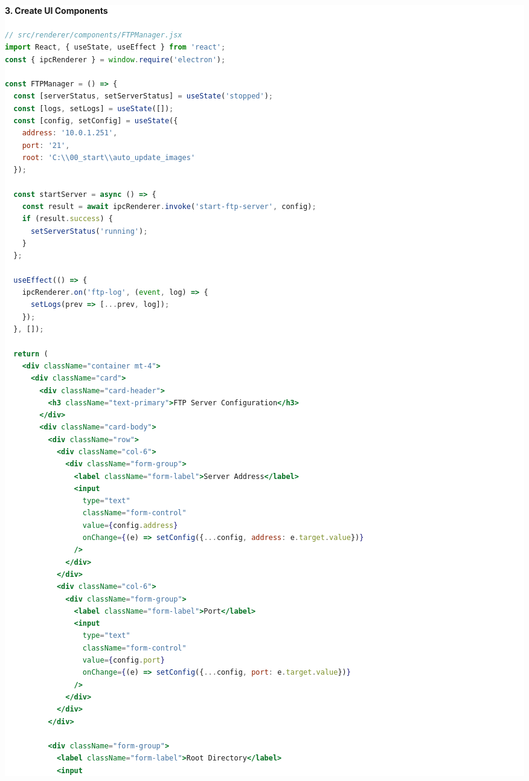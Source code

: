 #### 3. Create UI Components
```jsx
// src/renderer/components/FTPManager.jsx
import React, { useState, useEffect } from 'react';
const { ipcRenderer } = window.require('electron');

const FTPManager = () => {
  const [serverStatus, setServerStatus] = useState('stopped');
  const [logs, setLogs] = useState([]);
  const [config, setConfig] = useState({
    address: '10.0.1.251',
    port: '21',
    root: 'C:\\00_start\\auto_update_images'
  });

  const startServer = async () => {
    const result = await ipcRenderer.invoke('start-ftp-server', config);
    if (result.success) {
      setServerStatus('running');
    }
  };

  useEffect(() => {
    ipcRenderer.on('ftp-log', (event, log) => {
      setLogs(prev => [...prev, log]);
    });
  }, []);

  return (
    <div className="container mt-4">
      <div className="card">
        <div className="card-header">
          <h3 className="text-primary">FTP Server Configuration</h3>
        </div>
        <div className="card-body">
          <div className="row">
            <div className="col-6">
              <div className="form-group">
                <label className="form-label">Server Address</label>
                <input 
                  type="text" 
                  className="form-control"
                  value={config.address}
                  onChange={(e) => setConfig({...config, address: e.target.value})}
                />
              </div>
            </div>
            <div className="col-6">
              <div className="form-group">
                <label className="form-label">Port</label>
                <input 
                  type="text" 
                  className="form-control"
                  value={config.port}
                  onChange={(e) => setConfig({...config, port: e.target.value})}
                />
              </div>
            </div>
          </div>
          
          <div className="form-group">
            <label className="form-label">Root Directory</label>
            <input 
```